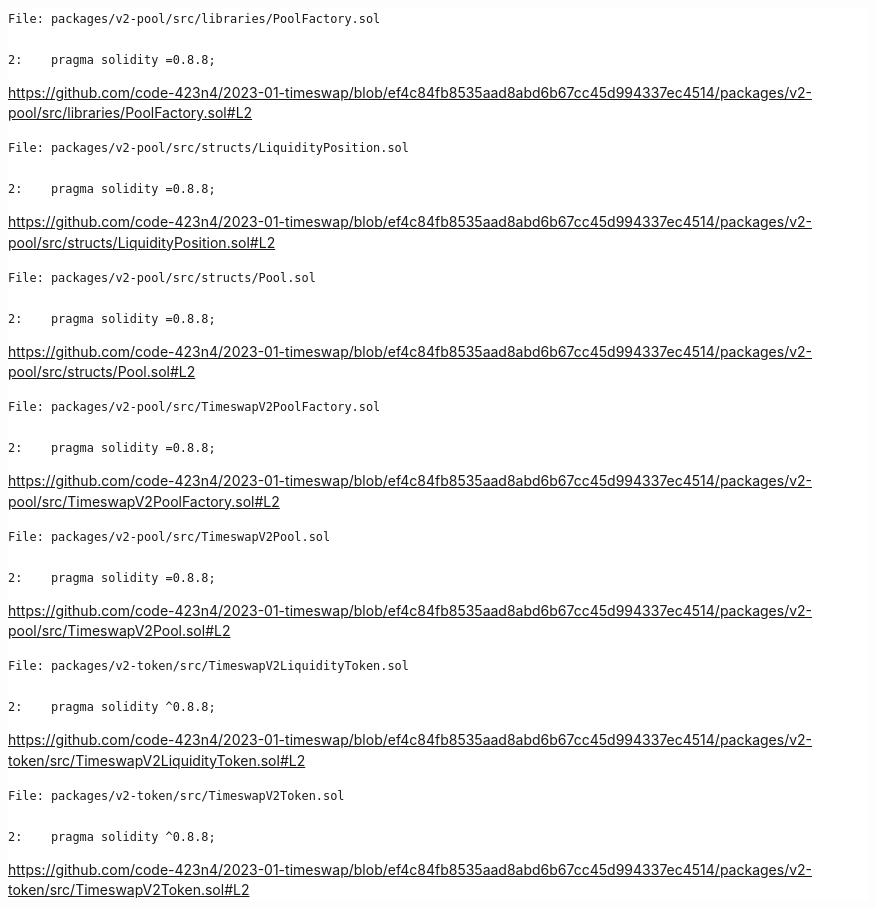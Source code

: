```solidity
File: packages/v2-pool/src/libraries/PoolFactory.sol

2:    pragma solidity =0.8.8;

```
https://github.com/code-423n4/2023-01-timeswap/blob/ef4c84fb8535aad8abd6b67cc45d994337ec4514/packages/v2-pool/src/libraries/PoolFactory.sol#L2

```solidity
File: packages/v2-pool/src/structs/LiquidityPosition.sol

2:    pragma solidity =0.8.8;

```
https://github.com/code-423n4/2023-01-timeswap/blob/ef4c84fb8535aad8abd6b67cc45d994337ec4514/packages/v2-pool/src/structs/LiquidityPosition.sol#L2

```solidity
File: packages/v2-pool/src/structs/Pool.sol

2:    pragma solidity =0.8.8;

```
https://github.com/code-423n4/2023-01-timeswap/blob/ef4c84fb8535aad8abd6b67cc45d994337ec4514/packages/v2-pool/src/structs/Pool.sol#L2

```solidity
File: packages/v2-pool/src/TimeswapV2PoolFactory.sol

2:    pragma solidity =0.8.8;

```
https://github.com/code-423n4/2023-01-timeswap/blob/ef4c84fb8535aad8abd6b67cc45d994337ec4514/packages/v2-pool/src/TimeswapV2PoolFactory.sol#L2

```solidity
File: packages/v2-pool/src/TimeswapV2Pool.sol

2:    pragma solidity =0.8.8;

```
https://github.com/code-423n4/2023-01-timeswap/blob/ef4c84fb8535aad8abd6b67cc45d994337ec4514/packages/v2-pool/src/TimeswapV2Pool.sol#L2

```solidity
File: packages/v2-token/src/TimeswapV2LiquidityToken.sol

2:    pragma solidity ^0.8.8;

```
https://github.com/code-423n4/2023-01-timeswap/blob/ef4c84fb8535aad8abd6b67cc45d994337ec4514/packages/v2-token/src/TimeswapV2LiquidityToken.sol#L2

```solidity
File: packages/v2-token/src/TimeswapV2Token.sol

2:    pragma solidity ^0.8.8;

```
https://github.com/code-423n4/2023-01-timeswap/blob/ef4c84fb8535aad8abd6b67cc45d994337ec4514/packages/v2-token/src/TimeswapV2Token.sol#L2
